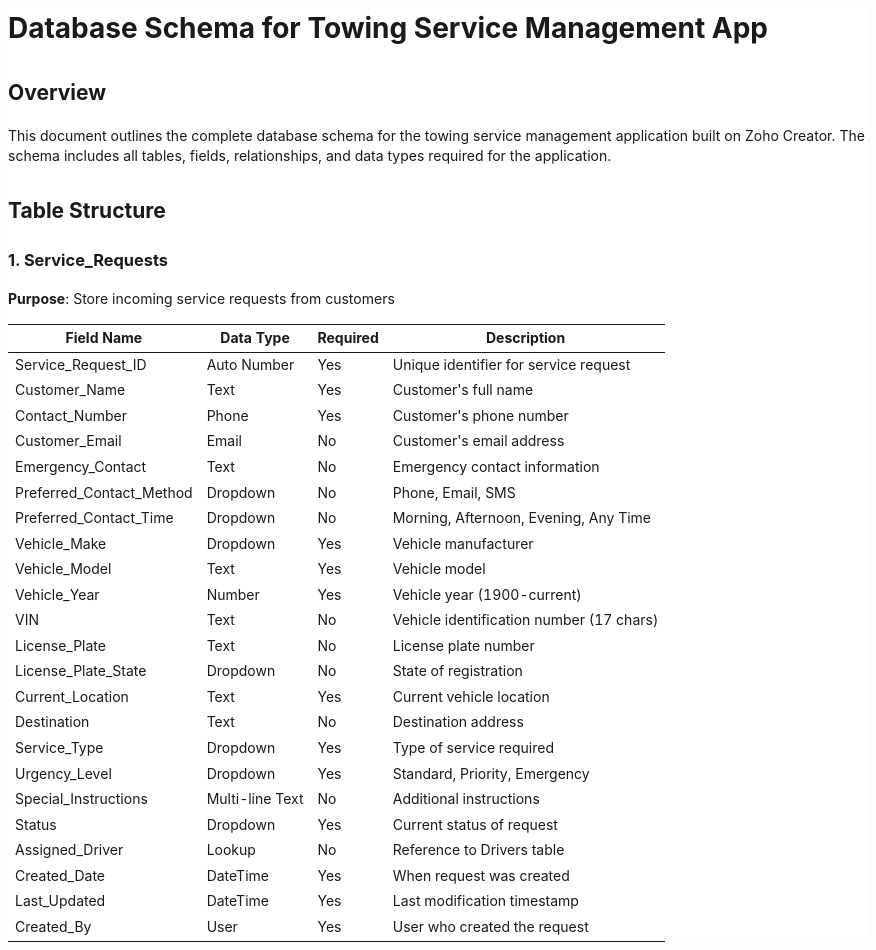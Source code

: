 # Database Schema for Towing Service Management App

## Overview
This document outlines the complete database schema for the towing service management application built on Zoho Creator. The schema includes all tables, fields, relationships, and data types required for the application.

## Table Structure

### 1. Service_Requests

**Purpose**: Store incoming service requests from customers

| Field Name | Data Type | Required | Description |
|------------|-----------|----------|-------------|
| Service_Request_ID | Auto Number | Yes | Unique identifier for service request |
| Customer_Name | Text | Yes | Customer's full name |
| Contact_Number | Phone | Yes | Customer's phone number |
| Customer_Email | Email | No | Customer's email address |
| Emergency_Contact | Text | No | Emergency contact information |
| Preferred_Contact_Method | Dropdown | No | Phone, Email, SMS |
| Preferred_Contact_Time | Dropdown | No | Morning, Afternoon, Evening, Any Time |
| Vehicle_Make | Dropdown | Yes | Vehicle manufacturer |
| Vehicle_Model | Text | Yes | Vehicle model |
| Vehicle_Year | Number | Yes | Vehicle year (1900-current) |
| VIN | Text | No | Vehicle identification number (17 chars) |
| License_Plate | Text | No | License plate number |
| License_Plate_State | Dropdown | No | State of registration |
| Current_Location | Text | Yes | Current vehicle location |
| Destination | Text | No | Destination address |
| Service_Type | Dropdown | Yes | Type of service required |
| Urgency_Level | Dropdown | Yes | Standard, Priority, Emergency |
| Special_Instructions | Multi-line Text | No | Additional instructions |
| Status | Dropdown | Yes | Current status of request |
| Assigned_Driver | Lookup | No | Reference to Drivers table |
| Created_Date | DateTime | Yes | When request was created |
| Last_Updated | DateTime | Yes | Last modification timestamp |
| Created_By | User | Yes | User who created the request |
